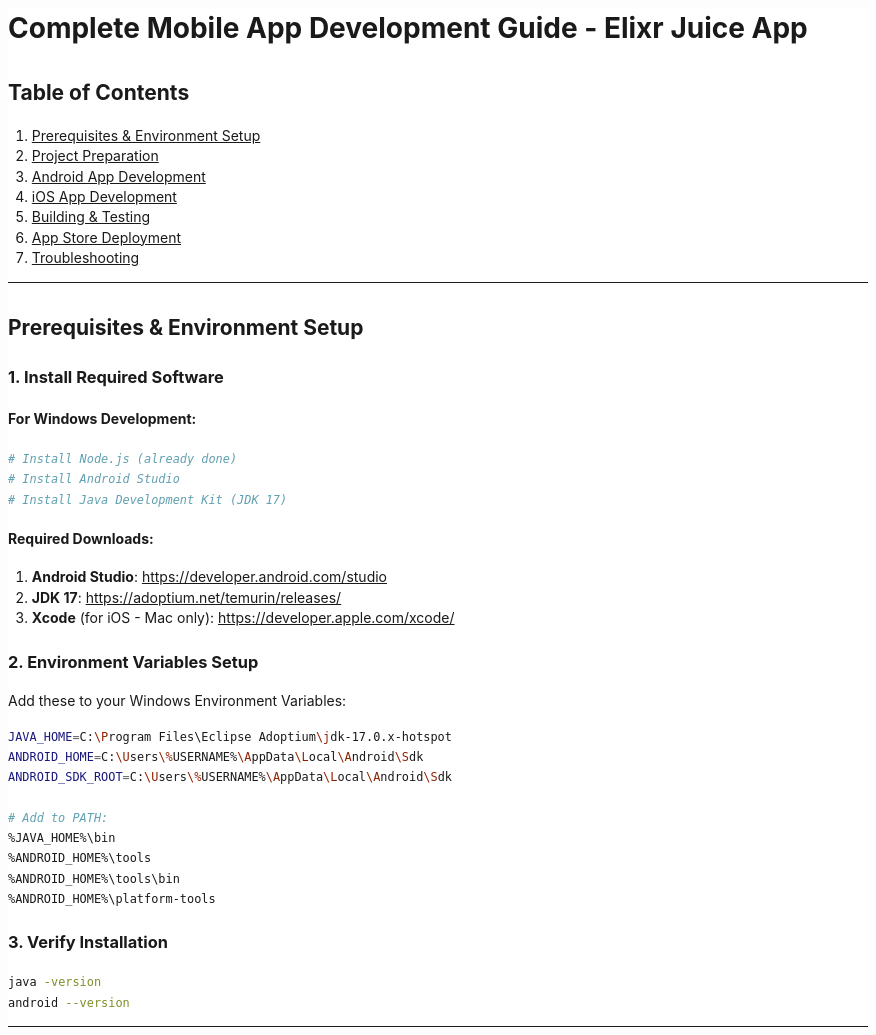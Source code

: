 # Complete Mobile App Development Guide - Elixr Juice App

## Table of Contents
1. [Prerequisites & Environment Setup](#prerequisites--environment-setup)
2. [Project Preparation](#project-preparation)
3. [Android App Development](#android-app-development)
4. [iOS App Development](#ios-app-development)
5. [Building & Testing](#building--testing)
6. [App Store Deployment](#app-store-deployment)
7. [Troubleshooting](#troubleshooting)

---

## Prerequisites & Environment Setup

### 1. Install Required Software

#### For Windows Development:
```bash
# Install Node.js (already done)
# Install Android Studio
# Install Java Development Kit (JDK 17)
```

#### Required Downloads:
1. **Android Studio**: https://developer.android.com/studio
2. **JDK 17**: https://adoptium.net/temurin/releases/
3. **Xcode** (for iOS - Mac only): https://developer.apple.com/xcode/

### 2. Environment Variables Setup
Add these to your Windows Environment Variables:

```bash
JAVA_HOME=C:\Program Files\Eclipse Adoptium\jdk-17.0.x-hotspot
ANDROID_HOME=C:\Users\%USERNAME%\AppData\Local\Android\Sdk
ANDROID_SDK_ROOT=C:\Users\%USERNAME%\AppData\Local\Android\Sdk

# Add to PATH:
%JAVA_HOME%\bin
%ANDROID_HOME%\tools
%ANDROID_HOME%\tools\bin
%ANDROID_HOME%\platform-tools
```

### 3. Verify Installation
```bash
java -version
android --version
```

---